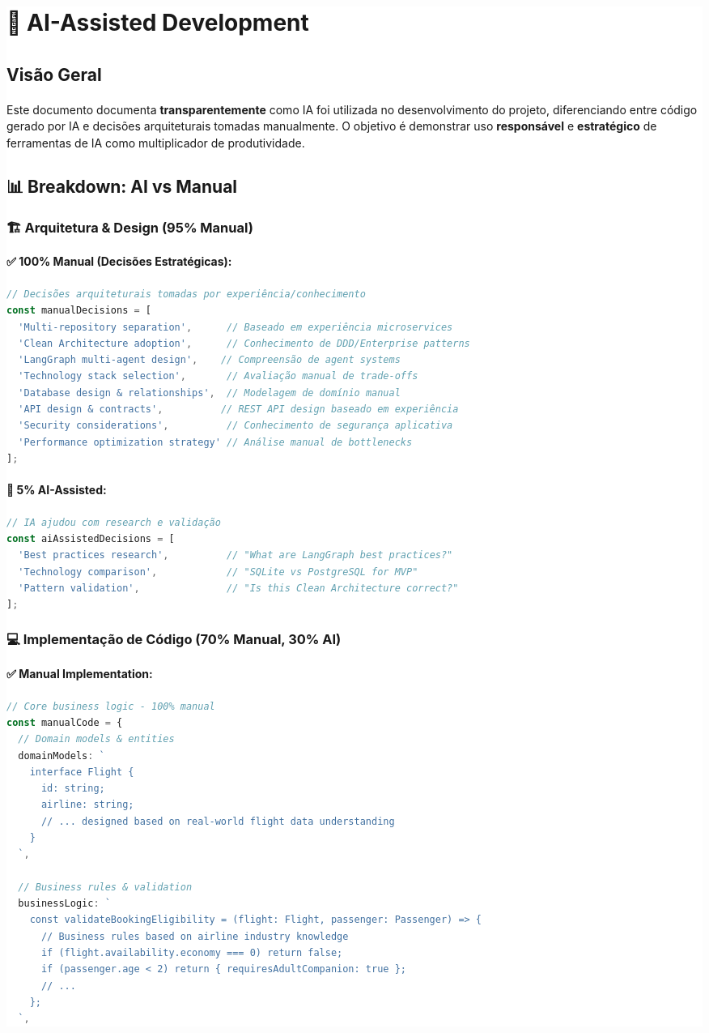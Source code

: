 # 🤖 AI-Assisted Development

## Visão Geral

Este documento documenta **transparentemente** como IA foi utilizada no desenvolvimento do projeto, diferenciando entre código gerado por IA e decisões arquiteturais tomadas manualmente. O objetivo é demonstrar uso **responsável** e **estratégico** de ferramentas de IA como multiplicador de produtividade.

## 📊 Breakdown: AI vs Manual

### 🏗️ **Arquitetura & Design (95% Manual)**

#### ✅ **100% Manual (Decisões Estratégicas)**:
```typescript
// Decisões arquiteturais tomadas por experiência/conhecimento
const manualDecisions = [
  'Multi-repository separation',      // Baseado em experiência microservices
  'Clean Architecture adoption',      // Conhecimento de DDD/Enterprise patterns
  'LangGraph multi-agent design',    // Compreensão de agent systems
  'Technology stack selection',       // Avaliação manual de trade-offs
  'Database design & relationships',  // Modelagem de domínio manual
  'API design & contracts',          // REST API design baseado em experiência
  'Security considerations',          // Conhecimento de segurança aplicativa
  'Performance optimization strategy' // Análise manual de bottlenecks
];
```

#### 🤖 **5% AI-Assisted**:
```typescript
// IA ajudou com research e validação
const aiAssistedDecisions = [
  'Best practices research',          // "What are LangGraph best practices?"
  'Technology comparison',            // "SQLite vs PostgreSQL for MVP"
  'Pattern validation',               // "Is this Clean Architecture correct?"
];
```

### 💻 **Implementação de Código (70% Manual, 30% AI)**

#### ✅ **Manual Implementation**:
```typescript
// Core business logic - 100% manual
const manualCode = {
  // Domain models & entities  
  domainModels: `
    interface Flight {
      id: string;
      airline: string;
      // ... designed based on real-world flight data understanding
    }
  `,
  
  // Business rules & validation
  businessLogic: `
    const validateBookingEligibility = (flight: Flight, passenger: Passenger) => {
      // Business rules based on airline industry knowledge
      if (flight.availability.economy === 0) return false;
      if (passenger.age < 2) return { requiresAdultCompanion: true };
      // ...
    };
  `,
```